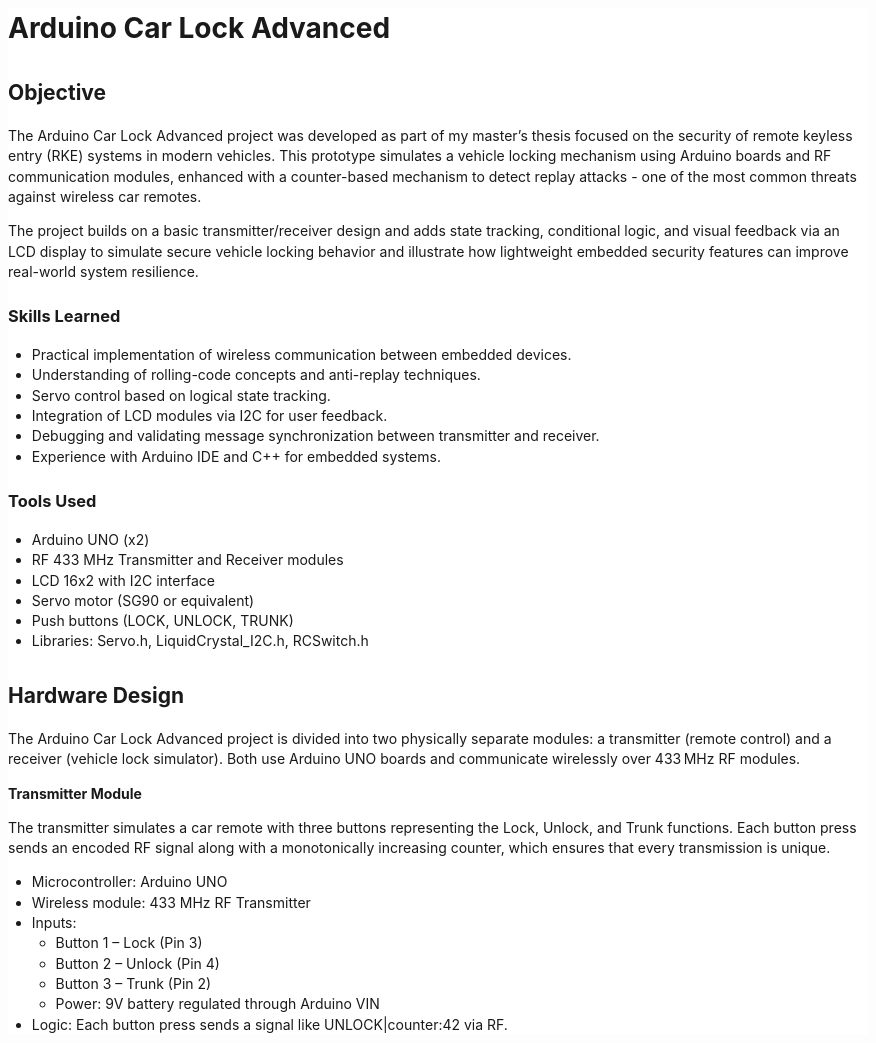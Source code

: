 # Arduino Car Lock Advanced

## Objective

The Arduino Car Lock Advanced project was developed as part of my master’s thesis focused on the security of remote keyless entry (RKE) systems in modern vehicles. 
This prototype simulates a vehicle locking mechanism using Arduino boards and RF communication modules, enhanced with a counter-based mechanism to detect replay attacks - one of the most common threats against wireless car remotes.

The project builds on a basic transmitter/receiver design and adds state tracking, conditional logic, and visual feedback via an LCD display to simulate secure vehicle locking behavior and illustrate how lightweight embedded security features can improve real-world system resilience.

### Skills Learned

- Practical implementation of wireless communication between embedded devices.
- Understanding of rolling-code concepts and anti-replay techniques.
- Servo control based on logical state tracking.
- Integration of LCD modules via I2C for user feedback.
- Debugging and validating message synchronization between transmitter and receiver.
- Experience with Arduino IDE and C++ for embedded systems.

### Tools Used

- Arduino UNO (x2)
- RF 433 MHz Transmitter and Receiver modules
- LCD 16x2 with I2C interface
- Servo motor (SG90 or equivalent)
- Push buttons (LOCK, UNLOCK, TRUNK)
- Libraries: Servo.h, LiquidCrystal_I2C.h, RCSwitch.h

## Hardware Design

The Arduino Car Lock Advanced project is divided into two physically separate modules: a transmitter (remote control) and a receiver (vehicle lock simulator). Both use Arduino UNO boards and communicate wirelessly over 433 MHz RF modules.

**Transmitter Module**

The transmitter simulates a car remote with three buttons representing the Lock, Unlock, and Trunk functions. Each button press sends an encoded RF signal along with a monotonically increasing counter, which ensures that every transmission is unique.

- Microcontroller: Arduino UNO
- Wireless module: 433 MHz RF Transmitter
- Inputs:
  - Button 1 – Lock (Pin 3)
  - Button 2 – Unlock (Pin 4)
  - Button 3 – Trunk (Pin 2)
  - Power: 9V battery regulated through Arduino VIN
- Logic: Each button press sends a signal like UNLOCK|counter:42 via RF.

